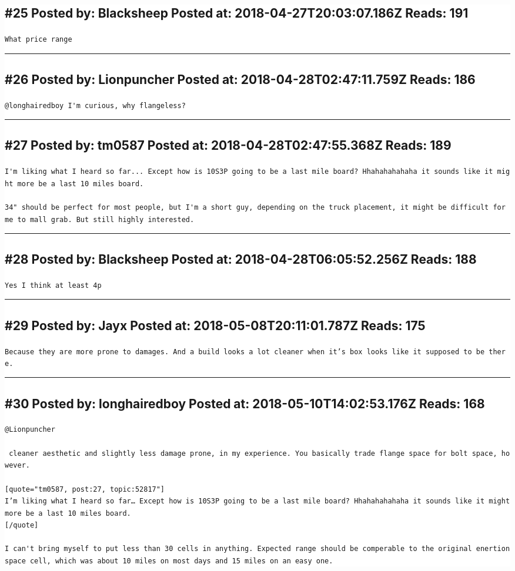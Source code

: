 ## \#25 Posted by: Blacksheep Posted at: 2018-04-27T20:03:07.186Z Reads: 191

```
What price range
```

---
## \#26 Posted by: Lionpuncher Posted at: 2018-04-28T02:47:11.759Z Reads: 186

```
@longhairedboy I'm curious, why flangeless?
```

---
## \#27 Posted by: tm0587 Posted at: 2018-04-28T02:47:55.368Z Reads: 189

```
I'm liking what I heard so far... Except how is 10S3P going to be a last mile board? Hhahahahahaha it sounds like it might more be a last 10 miles board.

34" should be perfect for most people, but I'm a short guy, depending on the truck placement, it might be difficult for me to mall grab. But still highly interested.
```

---
## \#28 Posted by: Blacksheep Posted at: 2018-04-28T06:05:52.256Z Reads: 188

```
Yes I think at least 4p
```

---
## \#29 Posted by: Jayx Posted at: 2018-05-08T20:11:01.787Z Reads: 175

```
Because they are more prone to damages. And a build looks a lot cleaner when it’s box looks like it supposed to be there.
```

---
## \#30 Posted by: longhairedboy Posted at: 2018-05-10T14:02:53.176Z Reads: 168

```
@Lionpuncher 

 cleaner aesthetic and slightly less damage prone, in my experience. You basically trade flange space for bolt space, however. 

[quote="tm0587, post:27, topic:52817"]
I’m liking what I heard so far… Except how is 10S3P going to be a last mile board? Hhahahahahaha it sounds like it might more be a last 10 miles board.
[/quote]

I can't bring myself to put less than 30 cells in anything. Expected range should be comperable to the original enertion space cell, which was about 10 miles on most days and 15 miles on an easy one. 

```
